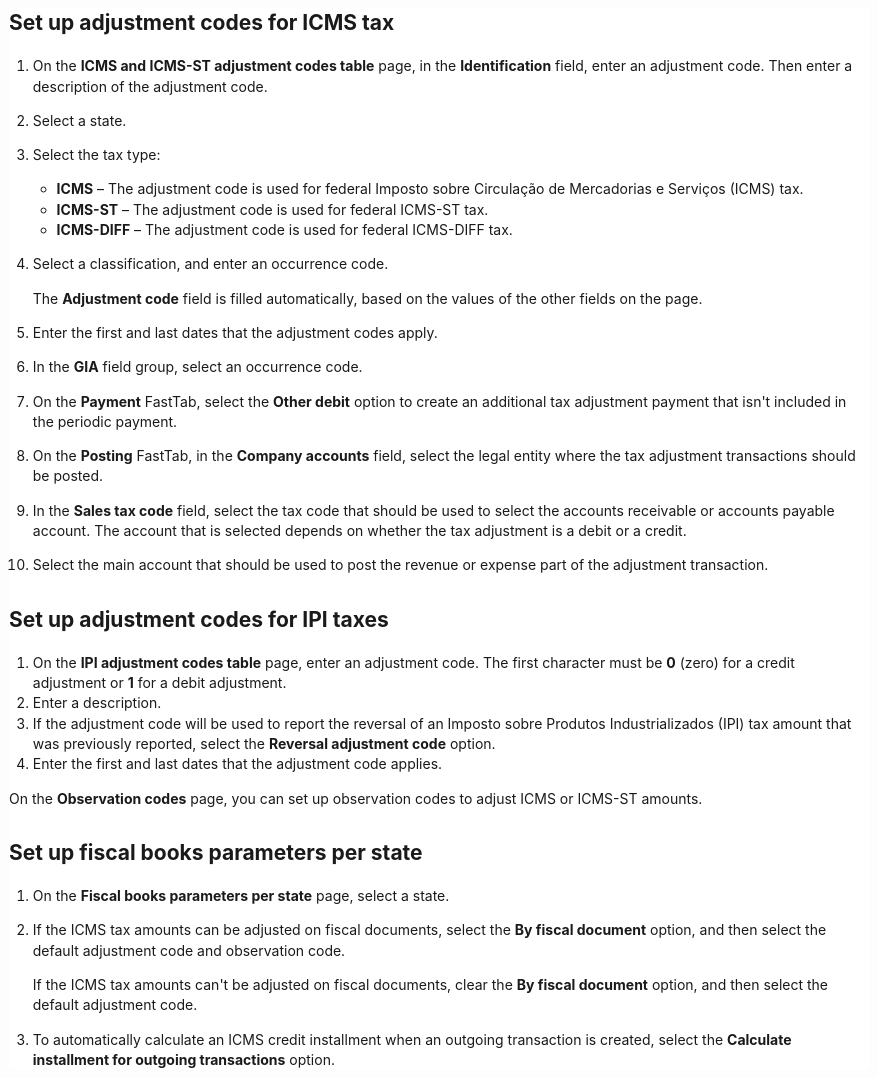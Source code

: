 ## Set up adjustment codes for ICMS tax

1. On the **ICMS and ICMS-ST adjustment codes table** page, in the **Identification** field, enter an adjustment code. Then enter a description of the adjustment code.
2. Select a state.
3. Select the tax type: 

    - **ICMS** – The adjustment code is used for federal Imposto sobre Circulação de Mercadorias e Serviços (ICMS) tax.
    - **ICMS-ST** – The adjustment code is used for federal ICMS-ST tax.
    - **ICMS-DIFF** – The adjustment code is used for federal ICMS-DIFF tax.

4. Select a classification, and enter an occurrence code.

    The **Adjustment code** field is filled automatically, based on the values of the other fields on the page.

5. Enter the first and last dates that the adjustment codes apply.
6. In the **GIA** field group, select an occurrence code.
7. On the **Payment** FastTab, select the **Other debit** option to create an additional tax adjustment payment that isn't included in the periodic payment.
8. On the **Posting** FastTab, in the **Company accounts** field, select the legal entity where the tax adjustment transactions should be posted.
9. In the **Sales tax code** field, select the tax code that should be used to select the accounts receivable or accounts payable account. The account that is selected depends on whether the tax adjustment is a debit or a credit. 
10.	Select the main account that should be used to post the revenue or expense part of the adjustment transaction.

## Set up adjustment codes for IPI taxes

1. On the **IPI adjustment codes table** page, enter an adjustment code. The first character must be **0** (zero) for a credit adjustment or **1** for a debit adjustment.
2. Enter a description.
3. If the adjustment code will be used to report the reversal of an Imposto sobre Produtos Industrializados (IPI) tax amount that was previously reported, select the **Reversal adjustment code** option.
4. Enter the first and last dates that the adjustment code applies.

On the **Observation codes** page, you can set up observation codes to adjust ICMS or ICMS-ST amounts.

## Set up fiscal books parameters per state

1. On the **Fiscal books parameters per state** page, select a state.
2. If the ICMS tax amounts can be adjusted on fiscal documents, select the **By fiscal document** option, and then select the default adjustment code and observation code.

    If the ICMS tax amounts can't be adjusted on fiscal documents, clear the **By fiscal document** option, and then select the default adjustment code.

3. To automatically calculate an ICMS credit installment when an outgoing transaction is created, select the **Calculate installment for outgoing transactions** option.

